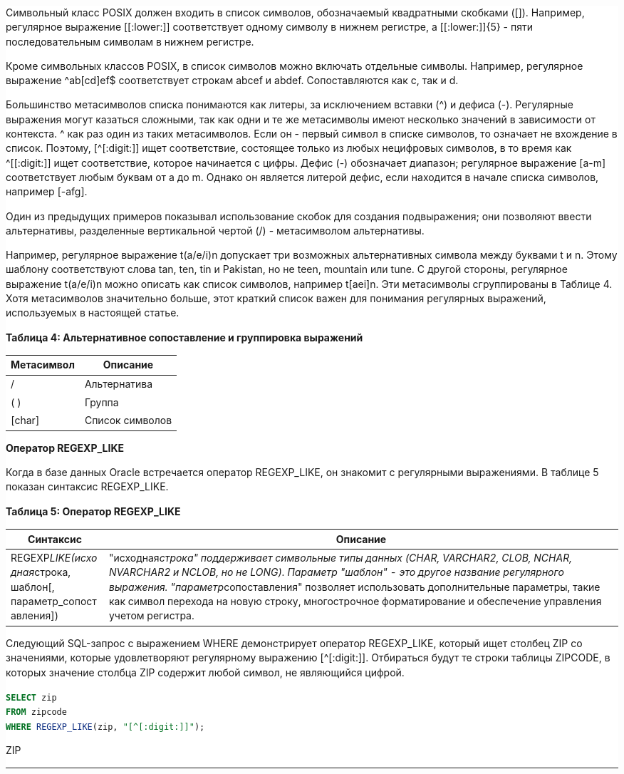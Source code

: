 Символьный класс POSIX должен входить в список символов, обозначаемый квадратными скобками ([]). Например, регулярное выражение [[:lower:]] соответствует одному символу в нижнем регистре, а [[:lower:]]{5} - пяти последовательным символам в нижнем регистре.

Кроме символьных классов POSIX, в список символов можно включать отдельные символы. Например, регулярное выражение ^ab[cd]ef\$ соответствует строкам abcef и abdef. Сопоставляются как c, так и d.

Большинство метасимволов списка понимаются как литеры, за исключением вставки (^) и дефиса (-). Регулярные выражения могут казаться сложными, так как одни и те же метасимволы имеют несколько значений в зависимости от контекста. ^ как раз один из таких метасимволов. Если он - первый символ в списке символов, то означает не вхождение в список. Поэтому, [^[:digit:]] ищет соответствие, состоящее только из любых нецифровых символов, в то время как ^[[:digit:]] ищет соответствие, которое начинается с цифры. Дефис (-) обозначает диапазон; регулярное выражение [a-m] соответствует любым буквам от a до m. Однако он является литерой дефис, если находится в начале списка символов, например [-afg].

Один из предыдущих примеров показывал использование скобок для создания подвыражения; они позволяют ввести альтернативы, разделенные вертикальной чертой (/) - метасимволом альтернативы.

Например, регулярное выражение t(a/e/i)n допускает три возможных альтернативных символа между буквами t и n. Этому шаблону соответствуют слова tan, ten, tin и Pakistan, но не teen, mountain или tune. С другой стороны, регулярное выражение t(a/e/i)n можно описать как список символов, например t[aei]n. Эти метасимволы сгруппированы в Таблице 4. Хотя метасимволов значительно больше, этот краткий список важен для понимания регулярных выражений, используемых в настоящей статье.

**Таблица 4: Альтернативное сопоставление и группировка выражений**

| Метасимвол | Описание        |
| ---------- | --------------- |
| /          | Альтернатива    | Разделяет альтернативные варианты, часто используется с оператором группировки () |
| ( )        | Группа          | Группирует подвыражения для альтернативы, квантификатора или ссылочности (см. раздел "Ссылки") |
| [char]     | Список символов | Обозначает список символов; большинство метасимволов в списке символов представляют собой литеры, за исключением символьных классов и метасимволов ^ и - |

**Оператор REGEXP_LIKE**

Когда в базе данных Oracle встречается оператор REGEXP_LIKE, он знакомит с регулярными выражениями. В таблице 5 показан синтаксис REGEXP_LIKE.

**Таблица 5: Оператор REGEXP_LIKE**

| Синтаксис                                                       | Описание                                                                                                                                                                                                                                                                                                                                                                       |
| --------------------------------------------------------------- | ------------------------------------------------------------------------------------------------------------------------------------------------------------------------------------------------------------------------------------------------------------------------------------------------------------------------------------------------------------------------------ |
| REGEXP*LIKE(исходная*строка, шаблон[, параметр\_сопоставления]) | "исходная*строка" поддерживает символьные типы данных (CHAR, VARCHAR2, CLOB, NCHAR, NVARCHAR2 и NCLOB, но не LONG). Параметр "шаблон" - это другое название регулярного выражения. "параметр*сопоставления" позволяет использовать дополнительные параметры, такие как символ перехода на новую строку, многострочное форматирование и обеспечение управления учетом регистра. |

Следующий SQL-запрос с выражением WHERE демонстрирует оператор REGEXP_LIKE, который ищет столбец ZIP со значениями, которые удовлетворяют регулярному выражению [^[:digit:]]. Отбираться будут те строки таблицы ZIPCODE, в которых значение столбца ZIP содержит любой символ, не являющийся цифрой.

```sql
SELECT zip
FROM zipcode
WHERE REGEXP_LIKE(zip, "[^[:digit:]]");
```

ZIP

---